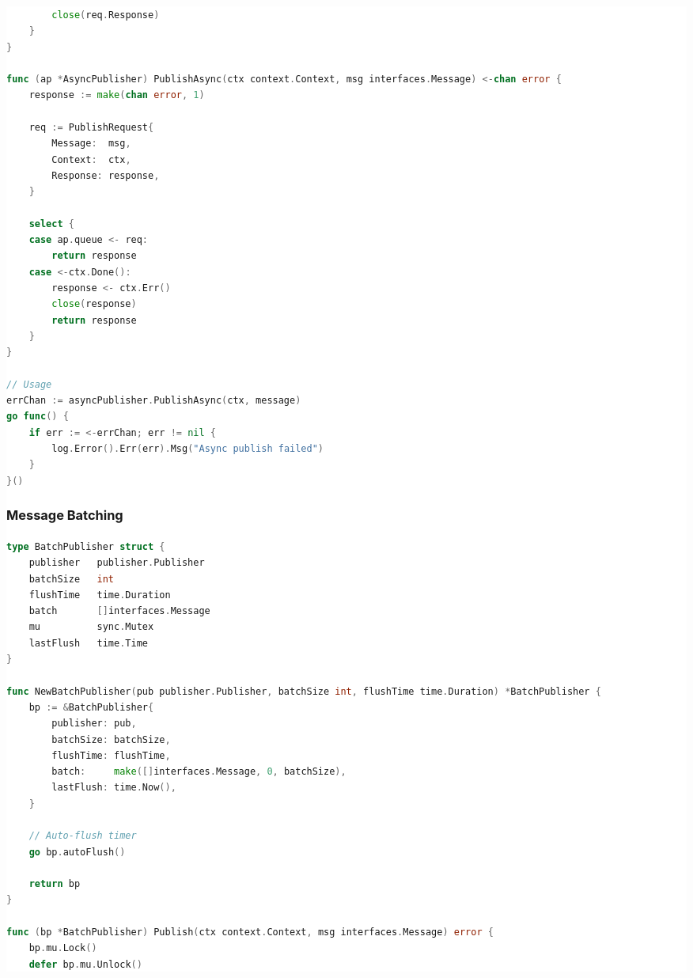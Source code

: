 ```go
        close(req.Response)
    }
}

func (ap *AsyncPublisher) PublishAsync(ctx context.Context, msg interfaces.Message) <-chan error {
    response := make(chan error, 1)

    req := PublishRequest{
        Message:  msg,
        Context:  ctx,
        Response: response,
    }

    select {
    case ap.queue <- req:
        return response
    case <-ctx.Done():
        response <- ctx.Err()
        close(response)
        return response
    }
}

// Usage
errChan := asyncPublisher.PublishAsync(ctx, message)
go func() {
    if err := <-errChan; err != nil {
        log.Error().Err(err).Msg("Async publish failed")
    }
}()
```

### Message Batching

```go
type BatchPublisher struct {
    publisher   publisher.Publisher
    batchSize   int
    flushTime   time.Duration
    batch       []interfaces.Message
    mu          sync.Mutex
    lastFlush   time.Time
}

func NewBatchPublisher(pub publisher.Publisher, batchSize int, flushTime time.Duration) *BatchPublisher {
    bp := &BatchPublisher{
        publisher: pub,
        batchSize: batchSize,
        flushTime: flushTime,
        batch:     make([]interfaces.Message, 0, batchSize),
        lastFlush: time.Now(),
    }

    // Auto-flush timer
    go bp.autoFlush()

    return bp
}

func (bp *BatchPublisher) Publish(ctx context.Context, msg interfaces.Message) error {
    bp.mu.Lock()
    defer bp.mu.Unlock()
```